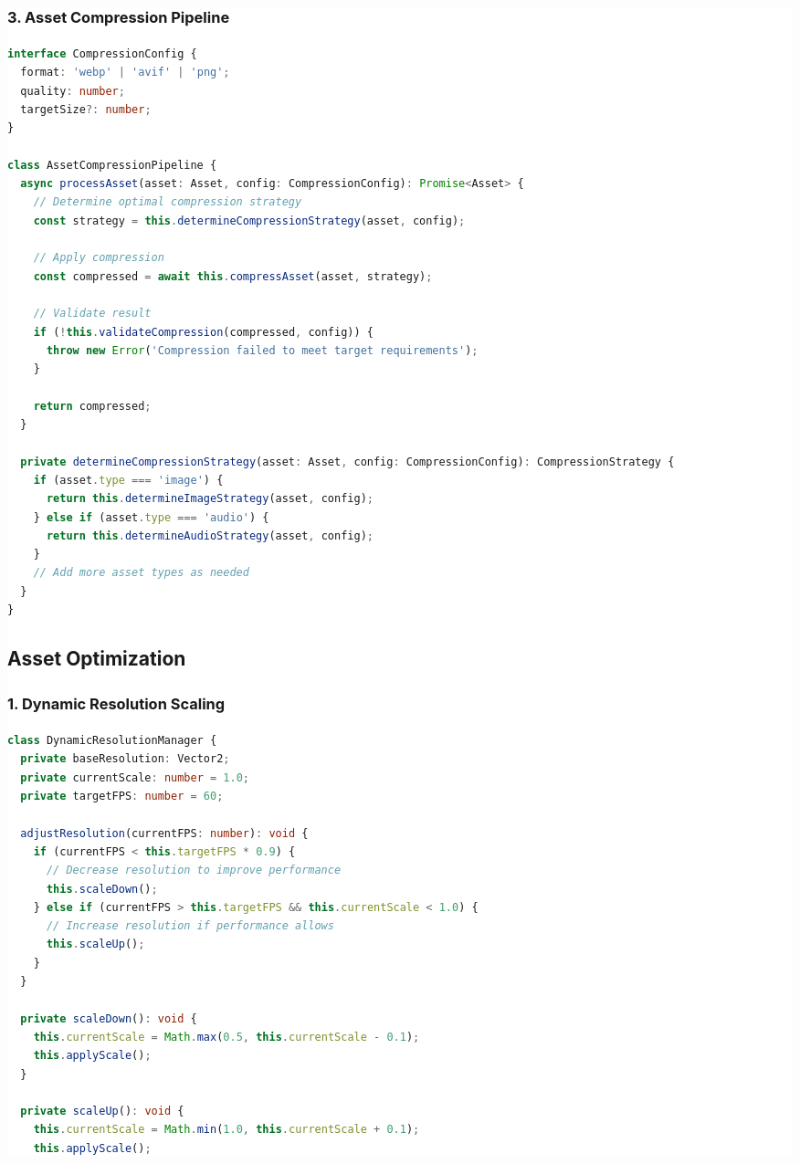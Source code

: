 ### 3. Asset Compression Pipeline
```typescript
interface CompressionConfig {
  format: 'webp' | 'avif' | 'png';
  quality: number;
  targetSize?: number;
}

class AssetCompressionPipeline {
  async processAsset(asset: Asset, config: CompressionConfig): Promise<Asset> {
    // Determine optimal compression strategy
    const strategy = this.determineCompressionStrategy(asset, config);
    
    // Apply compression
    const compressed = await this.compressAsset(asset, strategy);
    
    // Validate result
    if (!this.validateCompression(compressed, config)) {
      throw new Error('Compression failed to meet target requirements');
    }
    
    return compressed;
  }
  
  private determineCompressionStrategy(asset: Asset, config: CompressionConfig): CompressionStrategy {
    if (asset.type === 'image') {
      return this.determineImageStrategy(asset, config);
    } else if (asset.type === 'audio') {
      return this.determineAudioStrategy(asset, config);
    }
    // Add more asset types as needed
  }
}
```

## Asset Optimization

### 1. Dynamic Resolution Scaling
```typescript
class DynamicResolutionManager {
  private baseResolution: Vector2;
  private currentScale: number = 1.0;
  private targetFPS: number = 60;
  
  adjustResolution(currentFPS: number): void {
    if (currentFPS < this.targetFPS * 0.9) {
      // Decrease resolution to improve performance
      this.scaleDown();
    } else if (currentFPS > this.targetFPS && this.currentScale < 1.0) {
      // Increase resolution if performance allows
      this.scaleUp();
    }
  }
  
  private scaleDown(): void {
    this.currentScale = Math.max(0.5, this.currentScale - 0.1);
    this.applyScale();
  }
  
  private scaleUp(): void {
    this.currentScale = Math.min(1.0, this.currentScale + 0.1);
    this.applyScale();
```